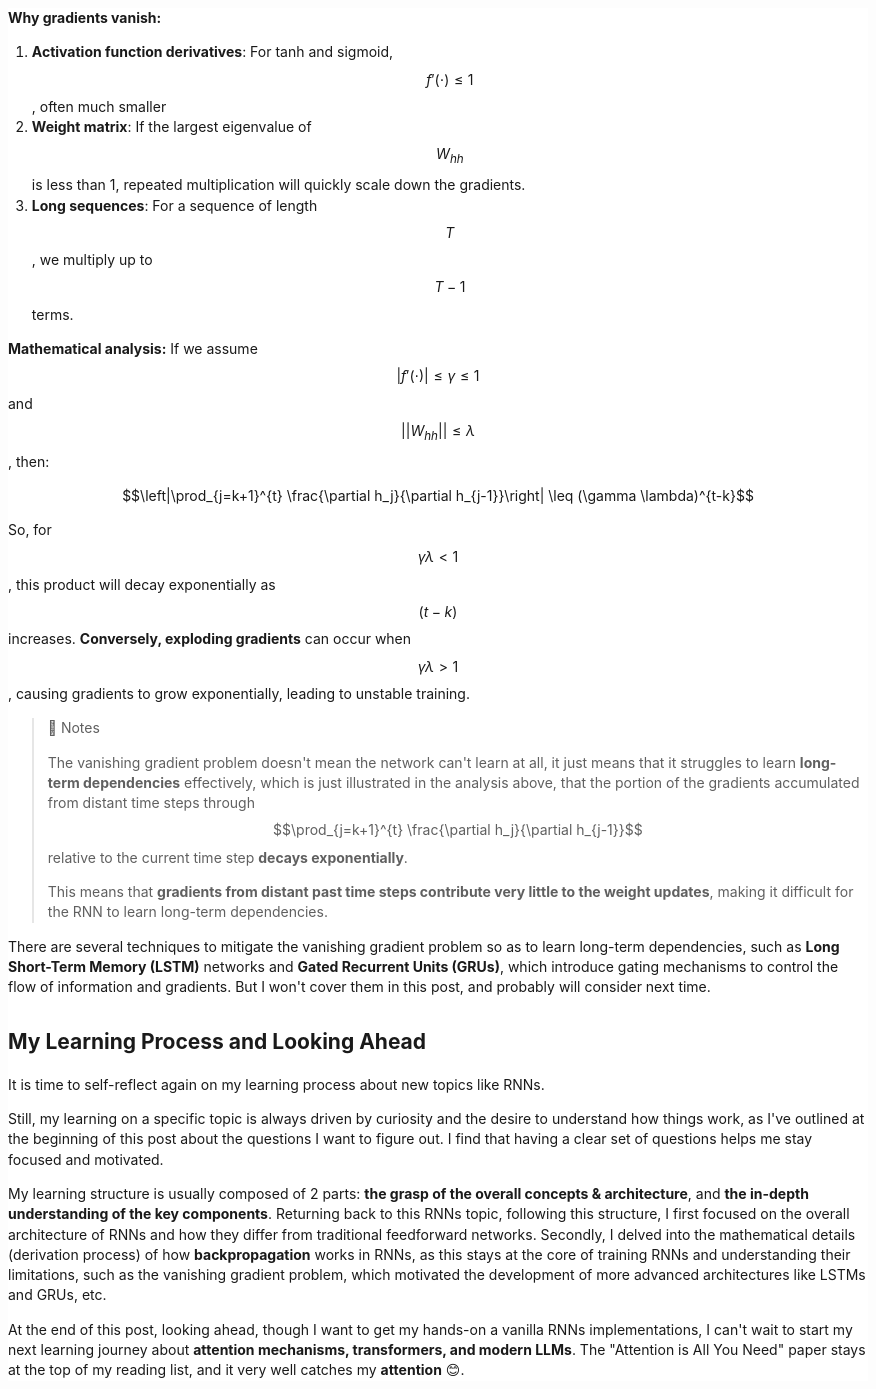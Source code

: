 **Why gradients vanish:**
1. **Activation function derivatives**: For tanh and sigmoid, $$f'(\cdot) \leq 1$$, often much smaller
2. **Weight matrix**: If the largest eigenvalue of $$W_{hh}$$ is less than 1, repeated multiplication will quickly scale down the gradients.
3. **Long sequences**: For a sequence of length $$T$$, we multiply up to $$T-1$$ terms.

**Mathematical analysis:**
If we assume
$$\left|f'(\cdot)\right| \leq \gamma \leq 1$$ and $$||W_{hh}|| \leq \lambda$$, then:

$$\left|\prod_{j=k+1}^{t} \frac{\partial h_j}{\partial h_{j-1}}\right| \leq (\gamma \lambda)^{t-k}$$

So, for $$\gamma \lambda < 1$$, this product will decay exponentially as $$(t-k)$$ increases. **Conversely, exploding gradients** can occur when $$\gamma \lambda > 1$$, causing gradients to grow exponentially, leading to unstable training.

>📝 Notes
>
> The vanishing gradient problem doesn't mean the network can't learn at all, it just means that it struggles to learn **long-term dependencies** effectively, which is just illustrated in the analysis above, that the portion of the gradients accumulated from distant time steps through $$\prod_{j=k+1}^{t} \frac{\partial h_j}{\partial h_{j-1}}$$ relative to the current time step **decays exponentially**.
>
> This means that **gradients from distant past time steps contribute very little to the weight updates**, making it difficult for the RNN to learn long-term dependencies.

There are several techniques to mitigate the vanishing gradient problem so as to learn long-term dependencies, such as **Long Short-Term Memory (LSTM)** networks and **Gated Recurrent Units (GRUs)**, which introduce gating mechanisms to control the flow of information and gradients. But I won't cover them in this post, and probably will consider next time.

## My Learning Process and Looking Ahead
It is time to self-reflect again on my learning process about new topics like RNNs.

Still, my learning on a specific topic is always driven by curiosity and the desire to understand how things work, as I've outlined at the beginning of this post about the questions I want to figure out. I find that having a clear set of questions helps me stay focused and motivated.

My learning structure is usually composed of 2 parts: **the grasp of the overall concepts & architecture**, and **the in-depth understanding of the key components**. Returning back to this RNNs topic, following this structure, I first focused on the overall architecture of RNNs and how they differ from traditional feedforward networks. Secondly, I delved into the mathematical details (derivation process) of how **backpropagation** works in RNNs, as this stays at the core of training RNNs and understanding their limitations, such as the vanishing gradient problem, which motivated the development of more advanced architectures like LSTMs and GRUs, etc.

At the end of this post, looking ahead, though I want to get my hands-on a vanilla RNNs implementations, I can't wait to start my next learning journey about **attention mechanisms, transformers, and modern LLMs**. The "Attention is All You Need" paper stays at the top of my reading list, and it very well catches my **attention** 😊.
